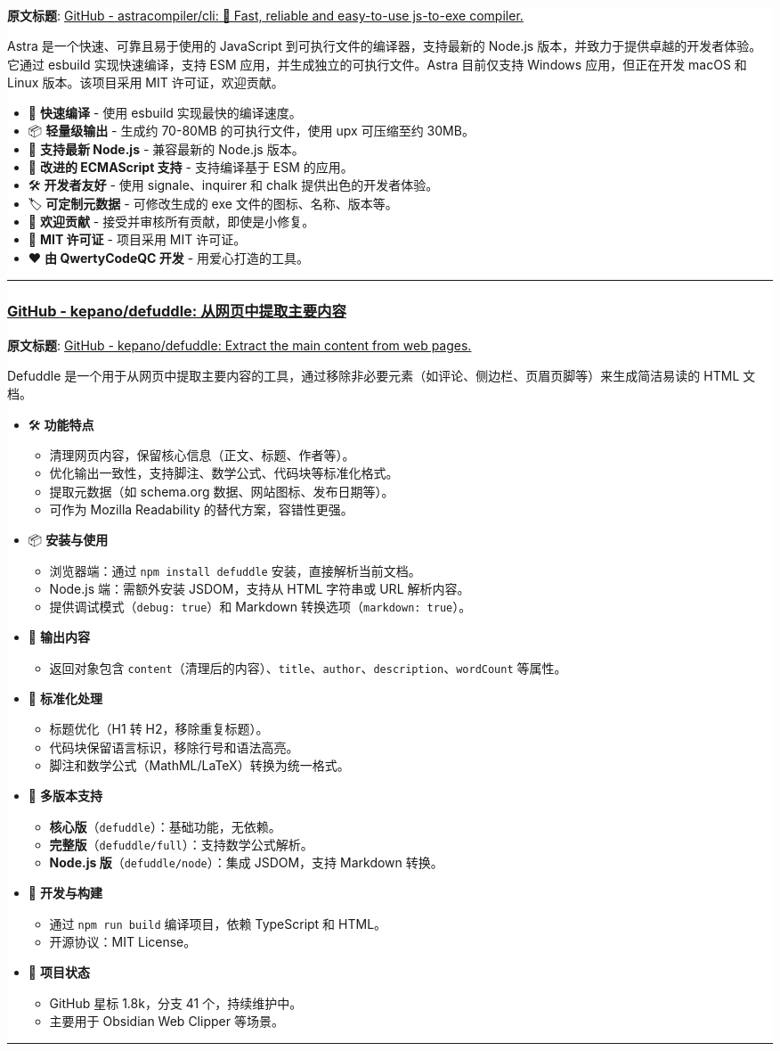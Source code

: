 **原文标题**: [GitHub - astracompiler/cli: 🚀 Fast, reliable and easy-to-use js-to-exe compiler.](https://github.com/astracompiler/cli)

Astra 是一个快速、可靠且易于使用的 JavaScript 到可执行文件的编译器，支持最新的 Node.js 版本，并致力于提供卓越的开发者体验。它通过 esbuild 实现快速编译，支持 ESM 应用，并生成独立的可执行文件。Astra 目前仅支持 Windows 应用，但正在开发 macOS 和 Linux 版本。该项目采用 MIT 许可证，欢迎贡献。

- 🚀 **快速编译** - 使用 esbuild 实现最快的编译速度。  
- 📦 **轻量级输出** - 生成约 70-80MB 的可执行文件，使用 upx 可压缩至约 30MB。  
- 🔄 **支持最新 Node.js** - 兼容最新的 Node.js 版本。  
- 📝 **改进的 ECMAScript 支持** - 支持编译基于 ESM 的应用。  
- 🛠️ **开发者友好** - 使用 signale、inquirer 和 chalk 提供出色的开发者体验。  
- 🏷️ **可定制元数据** - 可修改生成的 exe 文件的图标、名称、版本等。  
- 🤝 **欢迎贡献** - 接受并审核所有贡献，即使是小修复。  
- 📜 **MIT 许可证** - 项目采用 MIT 许可证。  
- ❤️ **由 QwertyCodeQC 开发** - 用爱心打造的工具。

---

### [GitHub - kepano/defuddle: 从网页中提取主要内容](https://github.com/kepano/defuddle)

**原文标题**: [GitHub - kepano/defuddle: Extract the main content from web pages.](https://github.com/kepano/defuddle)

Defuddle 是一个用于从网页中提取主要内容的工具，通过移除非必要元素（如评论、侧边栏、页眉页脚等）来生成简洁易读的 HTML 文档。

- 🛠️ **功能特点**  
  - 清理网页内容，保留核心信息（正文、标题、作者等）。  
  - 优化输出一致性，支持脚注、数学公式、代码块等标准化格式。  
  - 提取元数据（如 schema.org 数据、网站图标、发布日期等）。  
  - 可作为 Mozilla Readability 的替代方案，容错性更强。  

- 📦 **安装与使用**  
  - 浏览器端：通过 `npm install defuddle` 安装，直接解析当前文档。  
  - Node.js 端：需额外安装 JSDOM，支持从 HTML 字符串或 URL 解析内容。  
  - 提供调试模式（`debug: true`）和 Markdown 转换选项（`markdown: true`）。  

- 📄 **输出内容**  
  - 返回对象包含 `content`（清理后的内容）、`title`、`author`、`description`、`wordCount` 等属性。  

- 🔧 **标准化处理**  
  - 标题优化（H1 转 H2，移除重复标题）。  
  - 代码块保留语言标识，移除行号和语法高亮。  
  - 脚注和数学公式（MathML/LaTeX）转换为统一格式。  

- 🧩 **多版本支持**  
  - **核心版**（`defuddle`）：基础功能，无依赖。  
  - **完整版**（`defuddle/full`）：支持数学公式解析。  
  - **Node.js 版**（`defuddle/node`）：集成 JSDOM，支持 Markdown 转换。  

- 🚀 **开发与构建**  
  - 通过 `npm run build` 编译项目，依赖 TypeScript 和 HTML。  
  - 开源协议：MIT License。  

- 🌟 **项目状态**  
  - GitHub 星标 1.8k，分支 41 个，持续维护中。  
  - 主要用于 Obsidian Web Clipper 等场景。

---